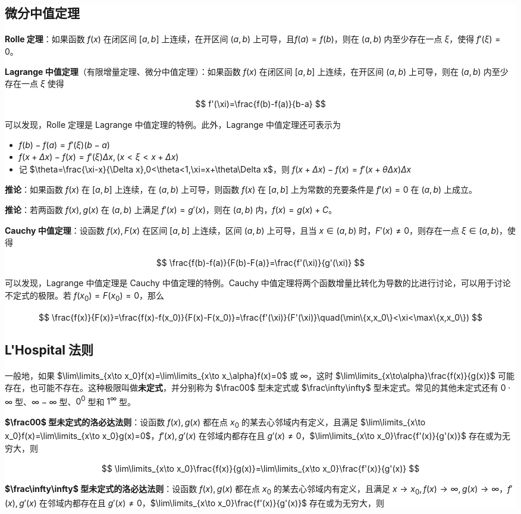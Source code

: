 ## 微分中值定理

**Rolle 定理**：如果函数 $f(x)$ 在闭区间 $[a,b]$ 上连续，在开区间 $(a,b)$ 上可导，且$f(a)=f(b)$，则在 $(a,b)$ 内至少存在一点 $\xi$，使得 $f'(\xi)=0$。

**Lagrange 中值定理**（有限增量定理、微分中值定理）：如果函数 $f(x)$ 在闭区间 $[a,b]$ 上连续，在开区间 $(a,b)$ 上可导，则在 $(a,b)$ 内至少存在一点 $\xi$ 使得

$$
f'(\xi)=\frac{f(b)-f(a)}{b-a}
$$

可以发现，Rolle 定理是 Lagrange 中值定理的特例。此外，Lagrange 中值定理还可表示为

- $f(b)-f(a)=f'(\xi)(b-a)$
- $f(x+\Delta x)-f(x)=f'(\xi)\Delta x,(x<\xi<x+\Delta x)$
- 记 $\theta=\frac{\xi-x}{\Delta x},0<\theta<1,\xi=x+\theta\Delta x$，则 $f(x+\Delta x)-f(x)=f'(x+\theta\Delta x)\Delta x$

**推论**：如果函数 $f(x)$ 在 $[a,b]$ 上连续，在 $(a,b)$ 上可导，则函数 $f(x)$ 在 $[a,b]$ 上为常数的充要条件是 $f'(x)=0$ 在 $(a,b)$ 上成立。

**推论**：若两函数 $f(x),g(x)$ 在 $(a,b)$ 上满足 $f'(x)=g'(x)$，则在 $(a,b)$ 内，$f(x)=g(x)+C$。

**Cauchy 中值定理**：设函数 $f(x),F(x)$ 在区间 $[a,b]$ 上连续，区间 $(a,b)$ 上可导，且当 $x\in(a,b)$ 时，$F'(x)\ne0$，则存在一点 $\xi\in(a,b)$，使得

$$
\frac{f(b)-f(a)}{F(b)-F(a)}=\frac{f'(\xi)}{g'(\xi)}
$$

可以发现，Lagrange 中值定理是 Cauchy 中值定理的特例。Cauchy 中值定理将两个函数增量比转化为导数的比进行讨论，可以用于讨论不定式的极限。若 $f(x_0)=F(x_0)=0$，那么

$$
\frac{f(x)}{F(x)}=\frac{f(x)-f(x_0)}{F(x)-F(x_0)}=\frac{f'(\xi)}{F'(\xi)}\quad(\min\{x,x_0\}<\xi<\max\{x,x_0\})
$$

## L'Hospital 法则

一般地，如果 $\lim\limits_{x\to x_0}f(x)=\lim\limits_{x\to x_\alpha}f(x)=0$ 或 $\infty$，这时 $\lim\limits_{x\to\alpha}\frac{f(x)}{g(x)}$ 可能存在，也可能不存在。这种极限叫做**未定式**，并分别称为 $\frac00$ 型未定式或 $\frac\infty\infty$ 型未定式。常见的其他未定式还有 $0\cdot\infty$ 型、$\infty-\infty$ 型、$0^0$ 型和 $1^\infty$ 型。

**$\frac00$ 型未定式的洛必达法则**：设函数 $f(x),g(x)$ 都在点 $x_0$ 的某去心邻域内有定义，且满足 $\lim\limits_{x\to x_0}f(x)=\lim\limits_{x\to x_0}g(x)=0$，$f'(x),g'(x)$ 在邻域内都存在且 $g'(x)\ne0$，$\lim\limits_{x\to x_0}\frac{f'(x)}{g'(x)}$ 存在或为无穷大，则

$$
\lim\limits_{x\to x_0}\frac{f(x)}{g(x)}=\lim\limits_{x\to x_0}\frac{f'(x)}{g'(x)}
$$

**$\frac\infty\infty$ 型未定式的洛必达法则**：设函数 $f(x),g(x)$ 都在点 $x_0$ 的某去心邻域内有定义，且满足 $x\to x_0,f(x)\to\infty,g(x)\to\infty$，$f'(x),g'(x)$ 在邻域内都存在且 $g'(x)\ne0$，$\lim\limits_{x\to x_0}\frac{f'(x)}{g'(x)}$ 存在或为无穷大，则
